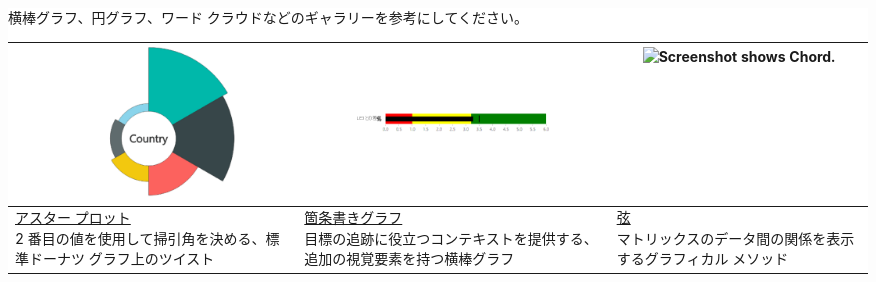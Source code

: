 横棒グラフ、円グラフ、ワード クラウドなどのギャラリーを参考にしてください。

| <img src="media/samples/aster-plot.png" alt="Screenshot shows Aster Plot." width="200">  | <img src="media/samples/bullet-chart.png" alt="Screenshot shows Bullet chart." width="200"> | <img src="media/samples/Chord.png" alt="Screenshot shows Chord." width="200">|
| ------------- | ------------- | -------------|
| [アスター プロット](https://github.com/Microsoft/powerbi-visuals-asterplot/)  </br>2 番目の値を使用して掃引角を決める、標準ドーナツ グラフ上のツイスト | [箇条書きグラフ](https://github.com/Microsoft/powerbi-visuals-bulletchart/) </br>目標の追跡に役立つコンテキストを提供する、追加の視覚要素を持つ横棒グラフ | [弦](https://github.com/Microsoft/powerbi-visuals-chord/) </br>マトリックスのデータ間の関係を表示するグラフィカル メソッド